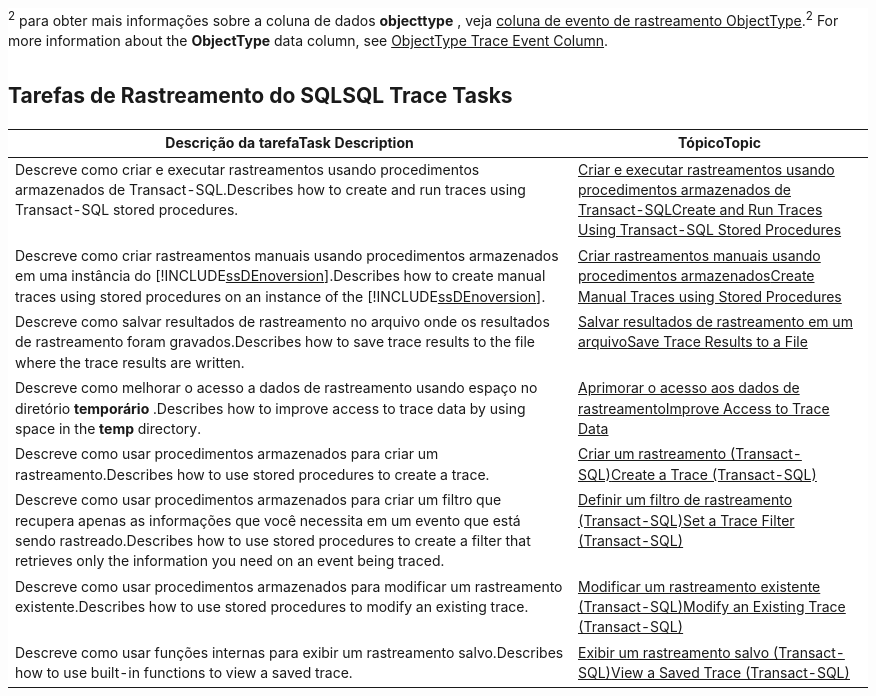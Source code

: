  <span data-ttu-id="1a211-386"><sup>2</sup> para obter mais informações sobre a coluna de dados **objecttype** , veja [coluna de evento de rastreamento ObjectType](../event-classes/objecttype-trace-event-column.md).</span><span class="sxs-lookup"><span data-stu-id="1a211-386"><sup>2</sup> For more information about the **ObjectType** data column, see [ObjectType Trace Event Column](../event-classes/objecttype-trace-event-column.md).</span></span>  
  
## <a name="sql-trace-tasks"></a><span data-ttu-id="1a211-387">Tarefas de Rastreamento do SQL</span><span class="sxs-lookup"><span data-stu-id="1a211-387">SQL Trace Tasks</span></span>  
  
|<span data-ttu-id="1a211-388">Descrição da tarefa</span><span class="sxs-lookup"><span data-stu-id="1a211-388">Task Description</span></span>|<span data-ttu-id="1a211-389">Tópico</span><span class="sxs-lookup"><span data-stu-id="1a211-389">Topic</span></span>|  
|----------------------|-----------|  
|<span data-ttu-id="1a211-390">Descreve como criar e executar rastreamentos usando procedimentos armazenados de Transact-SQL.</span><span class="sxs-lookup"><span data-stu-id="1a211-390">Describes how to create and run traces using Transact-SQL stored procedures.</span></span>|[<span data-ttu-id="1a211-391">Criar e executar rastreamentos usando procedimentos armazenados de Transact-SQL</span><span class="sxs-lookup"><span data-stu-id="1a211-391">Create and Run Traces Using Transact-SQL Stored Procedures</span></span>](../sql-trace/create-and-run-traces-using-transact-sql-stored-procedures.md)|  
|<span data-ttu-id="1a211-392">Descreve como criar rastreamentos manuais usando procedimentos armazenados em uma instância do [!INCLUDE[ssDEnoversion](../../../includes/ssdenoversion-md.md)].</span><span class="sxs-lookup"><span data-stu-id="1a211-392">Describes how to create manual traces using stored procedures on an instance of the [!INCLUDE[ssDEnoversion](../../../includes/ssdenoversion-md.md)].</span></span>|[<span data-ttu-id="1a211-393">Criar rastreamentos manuais usando procedimentos armazenados</span><span class="sxs-lookup"><span data-stu-id="1a211-393">Create Manual Traces using Stored Procedures</span></span>](../sql-trace/create-manual-traces-using-stored-procedures.md)|  
|<span data-ttu-id="1a211-394">Descreve como salvar resultados de rastreamento no arquivo onde os resultados de rastreamento foram gravados.</span><span class="sxs-lookup"><span data-stu-id="1a211-394">Describes how to save trace results to the file where the trace results are written.</span></span>|[<span data-ttu-id="1a211-395">Salvar resultados de rastreamento em um arquivo</span><span class="sxs-lookup"><span data-stu-id="1a211-395">Save Trace Results to a File</span></span>](../sql-trace/save-trace-results-to-a-file.md)|  
|<span data-ttu-id="1a211-396">Descreve como melhorar o acesso a dados de rastreamento usando espaço no diretório **temporário** .</span><span class="sxs-lookup"><span data-stu-id="1a211-396">Describes how to improve access to trace data by using space in the **temp** directory.</span></span>|[<span data-ttu-id="1a211-397">Aprimorar o acesso aos dados de rastreamento</span><span class="sxs-lookup"><span data-stu-id="1a211-397">Improve Access to Trace Data</span></span>](../sql-trace/improve-access-to-trace-data.md)|  
|<span data-ttu-id="1a211-398">Descreve como usar procedimentos armazenados para criar um rastreamento.</span><span class="sxs-lookup"><span data-stu-id="1a211-398">Describes how to use stored procedures to create a trace.</span></span>|[<span data-ttu-id="1a211-399">Criar um rastreamento &#40;Transact-SQL&#41;</span><span class="sxs-lookup"><span data-stu-id="1a211-399">Create a Trace &#40;Transact-SQL&#41;</span></span>](../sql-trace/create-a-trace-transact-sql.md)|  
|<span data-ttu-id="1a211-400">Descreve como usar procedimentos armazenados para criar um filtro que recupera apenas as informações que você necessita em um evento que está sendo rastreado.</span><span class="sxs-lookup"><span data-stu-id="1a211-400">Describes how to use stored procedures to create a filter that retrieves only the information you need on an event being traced.</span></span>|[<span data-ttu-id="1a211-401">Definir um filtro de rastreamento &#40;Transact-SQL&#41;</span><span class="sxs-lookup"><span data-stu-id="1a211-401">Set a Trace Filter &#40;Transact-SQL&#41;</span></span>](../../ssms/agent/set-sql-server-alias-for-sql-server-agent-service-ssms.md)|  
|<span data-ttu-id="1a211-402">Descreve como usar procedimentos armazenados para modificar um rastreamento existente.</span><span class="sxs-lookup"><span data-stu-id="1a211-402">Describes how to use stored procedures to modify an existing trace.</span></span>|[<span data-ttu-id="1a211-403">Modificar um rastreamento existente &#40;Transact-SQL&#41;</span><span class="sxs-lookup"><span data-stu-id="1a211-403">Modify an Existing Trace &#40;Transact-SQL&#41;</span></span>](../sql-trace/modify-an-existing-trace-transact-sql.md)|  
|<span data-ttu-id="1a211-404">Descreve como usar funções internas para exibir um rastreamento salvo.</span><span class="sxs-lookup"><span data-stu-id="1a211-404">Describes how to use built-in functions to view a saved trace.</span></span>|[<span data-ttu-id="1a211-405">Exibir um rastreamento salvo &#40;Transact-SQL&#41;</span><span class="sxs-lookup"><span data-stu-id="1a211-405">View a Saved Trace &#40;Transact-SQL&#41;</span></span>](../sql-trace/view-a-saved-trace-transact-sql.md)|  